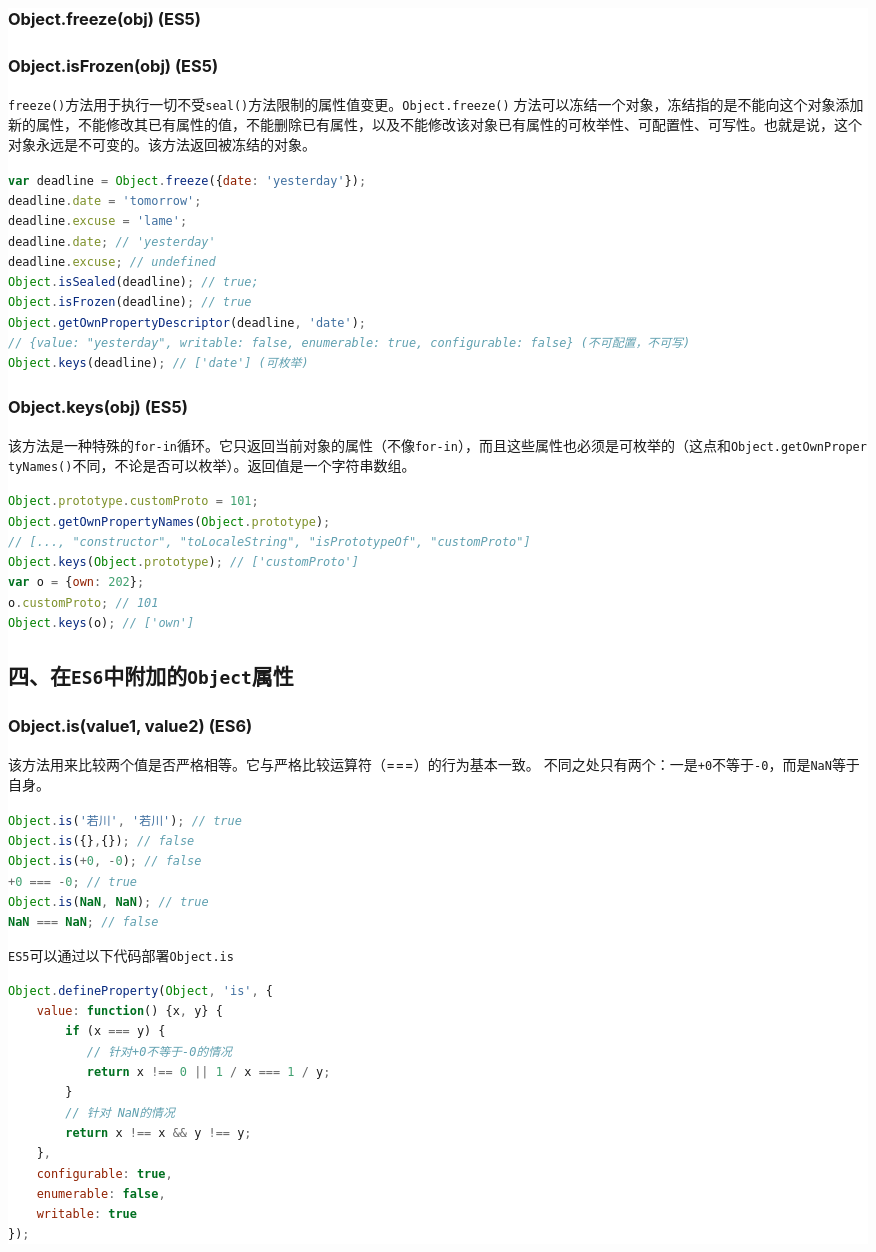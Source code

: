 ```js
```

### Object.freeze(obj) (ES5)

### Object.isFrozen(obj) (ES5)

`freeze()`方法用于执行一切不受`seal()`方法限制的属性值变更。`Object.freeze()` 方法可以冻结一个对象，冻结指的是不能向这个对象添加新的属性，不能修改其已有属性的值，不能删除已有属性，以及不能修改该对象已有属性的可枚举性、可配置性、可写性。也就是说，这个对象永远是不可变的。该方法返回被冻结的对象。
```js
var deadline = Object.freeze({date: 'yesterday'});
deadline.date = 'tomorrow';
deadline.excuse = 'lame';
deadline.date; // 'yesterday'
deadline.excuse; // undefined
Object.isSealed(deadline); // true;
Object.isFrozen(deadline); // true
Object.getOwnPropertyDescriptor(deadline, 'date');
// {value: "yesterday", writable: false, enumerable: true, configurable: false} (不可配置，不可写)
Object.keys(deadline); // ['date'] (可枚举)
```

### Object.keys(obj) (ES5)

该方法是一种特殊的`for-in`循环。它只返回当前对象的属性（不像`for-in`），而且这些属性也必须是可枚举的（这点和`Object.getOwnPropertyNames()`不同，不论是否可以枚举）。返回值是一个字符串数组。
```js
Object.prototype.customProto = 101;
Object.getOwnPropertyNames(Object.prototype);
// [..., "constructor", "toLocaleString", "isPrototypeOf", "customProto"]
Object.keys(Object.prototype); // ['customProto']
var o = {own: 202};
o.customProto; // 101
Object.keys(o); // ['own']
```

## 四、在`ES6`中附加的`Object`属性

### Object.is(value1, value2) (ES6)

该方法用来比较两个值是否严格相等。它与严格比较运算符（===）的行为基本一致。
不同之处只有两个：一是`+0`不等于`-0`，而是`NaN`等于自身。
```js
Object.is('若川', '若川'); // true
Object.is({},{}); // false
Object.is(+0, -0); // false
+0 === -0; // true
Object.is(NaN, NaN); // true
NaN === NaN; // false
```
`ES5`可以通过以下代码部署`Object.is`
```js
Object.defineProperty(Object, 'is', {
    value: function() {x, y} {
        if (x === y) {
           // 针对+0不等于-0的情况
           return x !== 0 || 1 / x === 1 / y;
        }
        // 针对 NaN的情况
        return x !== x && y !== y;
    },
    configurable: true,
    enumerable: false,
    writable: true
});
```